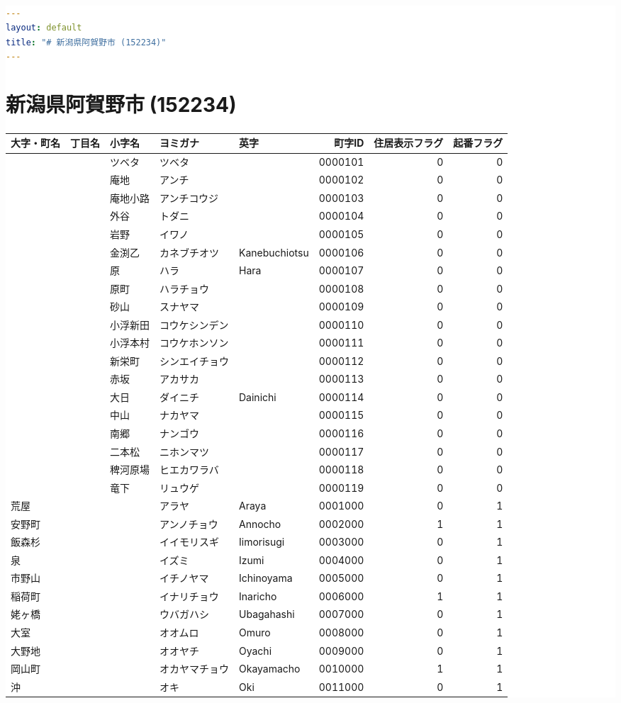 ```yaml
---
layout: default
title: "# 新潟県阿賀野市 (152234)"
---
```


# 新潟県阿賀野市 (152234)

| 大字・町名 | 丁目名 | 小字名 | ヨミガナ | 英字 | 町字ID | 住居表示フラグ | 起番フラグ |
|:--------|:------|:------|:-----------------|:---------------------|--------:|----------:|--------:|
|  |  | ツベタ | ツベタ |  | 0000101 | 0 | 0 |
|  |  | 庵地 | アンチ |  | 0000102 | 0 | 0 |
|  |  | 庵地小路 | アンチコウジ |  | 0000103 | 0 | 0 |
|  |  | 外谷 | トダニ |  | 0000104 | 0 | 0 |
|  |  | 岩野 | イワノ |  | 0000105 | 0 | 0 |
|  |  | 金渕乙 | カネブチオツ | Kanebuchiotsu | 0000106 | 0 | 0 |
|  |  | 原 | ハラ | Hara | 0000107 | 0 | 0 |
|  |  | 原町 | ハラチョウ |  | 0000108 | 0 | 0 |
|  |  | 砂山 | スナヤマ |  | 0000109 | 0 | 0 |
|  |  | 小浮新田 | コウケシンデン |  | 0000110 | 0 | 0 |
|  |  | 小浮本村 | コウケホンソン |  | 0000111 | 0 | 0 |
|  |  | 新栄町 | シンエイチョウ |  | 0000112 | 0 | 0 |
|  |  | 赤坂 | アカサカ |  | 0000113 | 0 | 0 |
|  |  | 大日 | ダイニチ | Dainichi | 0000114 | 0 | 0 |
|  |  | 中山 | ナカヤマ |  | 0000115 | 0 | 0 |
|  |  | 南郷 | ナンゴウ |  | 0000116 | 0 | 0 |
|  |  | 二本松 | ニホンマツ |  | 0000117 | 0 | 0 |
|  |  | 稗河原場 | ヒエカワラバ |  | 0000118 | 0 | 0 |
|  |  | 竜下 | リュウゲ |  | 0000119 | 0 | 0 |
| 荒屋 |  |  | アラヤ | Araya | 0001000 | 0 | 1 |
| 安野町 |  |  | アンノチョウ | Annocho | 0002000 | 1 | 1 |
| 飯森杉 |  |  | イイモリスギ | Iimorisugi | 0003000 | 0 | 1 |
| 泉 |  |  | イズミ | Izumi | 0004000 | 0 | 1 |
| 市野山 |  |  | イチノヤマ | Ichinoyama | 0005000 | 0 | 1 |
| 稲荷町 |  |  | イナリチョウ | Inaricho | 0006000 | 1 | 1 |
| 姥ヶ橋 |  |  | ウバガハシ | Ubagahashi | 0007000 | 0 | 1 |
| 大室 |  |  | オオムロ | Omuro | 0008000 | 0 | 1 |
| 大野地 |  |  | オオヤチ | Oyachi | 0009000 | 0 | 1 |
| 岡山町 |  |  | オカヤマチョウ | Okayamacho | 0010000 | 1 | 1 |
| 沖 |  |  | オキ | Oki | 0011000 | 0 | 1 |